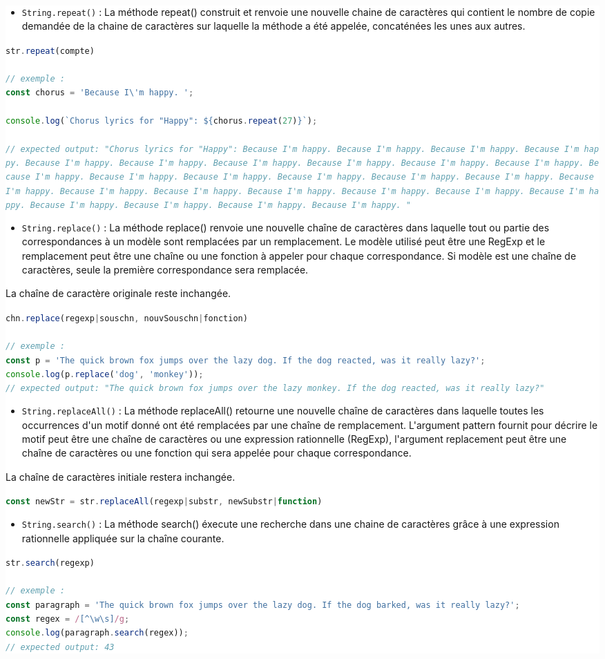 - `String.repeat()` : La méthode repeat() construit et renvoie une nouvelle chaine de caractères qui contient le nombre de copie demandée de la chaine de caractères sur laquelle la méthode a été appelée, concaténées les unes aux autres.

```js
str.repeat(compte)

// exemple :
const chorus = 'Because I\'m happy. ';

console.log(`Chorus lyrics for "Happy": ${chorus.repeat(27)}`);

// expected output: "Chorus lyrics for "Happy": Because I'm happy. Because I'm happy. Because I'm happy. Because I'm happy. Because I'm happy. Because I'm happy. Because I'm happy. Because I'm happy. Because I'm happy. Because I'm happy. Because I'm happy. Because I'm happy. Because I'm happy. Because I'm happy. Because I'm happy. Because I'm happy. Because I'm happy. Because I'm happy. Because I'm happy. Because I'm happy. Because I'm happy. Because I'm happy. Because I'm happy. Because I'm happy. Because I'm happy. Because I'm happy. Because I'm happy. "

```

- `String.replace()` : La méthode replace() renvoie une nouvelle chaîne de caractères dans laquelle tout ou partie des correspondances à un modèle sont remplacées par un remplacement. Le modèle utilisé peut être une RegExp et le remplacement peut être une chaîne ou une fonction à appeler pour chaque correspondance. Si modèle est une chaîne de caractères, seule la première correspondance sera remplacée.

La chaîne de caractère originale reste inchangée.

```js
chn.replace(regexp|souschn, nouvSouschn|fonction)

// exemple :
const p = 'The quick brown fox jumps over the lazy dog. If the dog reacted, was it really lazy?';
console.log(p.replace('dog', 'monkey'));
// expected output: "The quick brown fox jumps over the lazy monkey. If the dog reacted, was it really lazy?"
```

- `String.replaceAll()` : La méthode replaceAll() retourne une nouvelle chaîne de caractères dans laquelle toutes les occurrences d'un motif donné ont été remplacées par une chaîne de remplacement. L'argument pattern fournit pour décrire le motif peut être une chaîne de caractères ou une expression rationnelle (RegExp), l'argument replacement peut être une chaîne de caractères ou une fonction qui sera appelée pour chaque correspondance.

La chaîne de caractères initiale restera inchangée.

```js
const newStr = str.replaceAll(regexp|substr, newSubstr|function)
```

- `String.search()` : La méthode search() éxecute une recherche dans une chaine de caractères grâce à une expression rationnelle appliquée sur la chaîne courante.

```js
str.search(regexp)

// exemple :
const paragraph = 'The quick brown fox jumps over the lazy dog. If the dog barked, was it really lazy?';
const regex = /[^\w\s]/g;
console.log(paragraph.search(regex));
// expected output: 43
```
